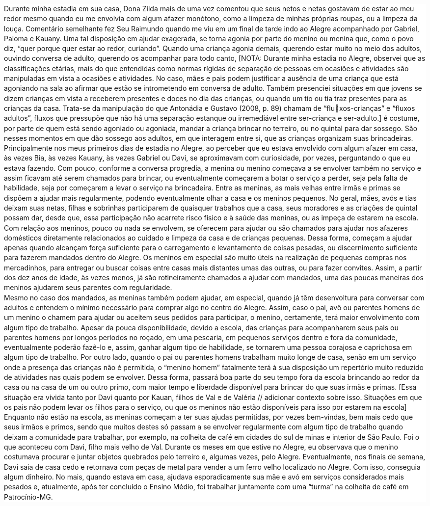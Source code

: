 Durante minha estadia em sua casa, Dona Zilda mais de uma vez comentou que seus netos e netas gostavam de estar ao meu redor mesmo quando eu me envolvia com algum afazer monótono, como a limpeza de minhas próprias roupas, ou a limpeza da louça. Comentário semelhante fez Seu Raimundo quando me viu em um final de tarde indo ao Alegre acompanhado por Gabriel, Paloma e Kauany. Uma tal disposição em ajudar exagerada, se torna agonia por parte do menino ou menina que, como o povo diz, “quer porque quer estar ao redor, curiando”. Quando uma criança agonia demais, querendo estar muito no meio dos adultos, ouvindo conversa de adulto, querendo os acompanhar para todo canto, [NOTA: Durante minha estadia no Alegre, observei que as classificações etárias, mais do que entendidas como normas rígidas de separação de pessoas em ocasiões e atividades são manipuladas em vista a ocasiões e atividades. No caso, mães e pais podem justificar a ausência de uma criança que está agoniando na sala ao afirmar que estão se intrometendo em conversa de adulto. Também presenciei situações em que jovens se dizem crianças em vista a receberem presentes e doces no dia das crianças, ou quando um tio ou tia traz presentes para as crianças da casa. Trata-se da manipulação do que Antonádia e Gustavo (2008, p. 89) chamam de “flu￾xos-crianças” e “fluxos adultos”, fluxos que pressupõe que não há uma separação estanque ou irremediável entre ser-criança e ser-adulto.] é costume, por parte de quem está sendo agoniado ou agoniada, mandar a criança brincar no terreiro, ou no quintal para dar sossego. São nesses momentos em que dão sossego aos adultos, em que interagem entre si, que as crianças organizam suas brincadeiras.
Principalmente nos meus primeiros dias de estadia no Alegre, ao perceber que eu estava envolvido com algum afazer em casa, às vezes Bia, às vezes Kauany, às vezes Gabriel ou Davi, se aproximavam com curiosidade, por vezes, perguntando o que eu estava fazendo. Com pouco, conforme a conversa progredia, a menina ou menino começava a se envolver também no serviço e assim ficavam até serem chamados para brincar, ou eventualmente começarem a botar o serviço a perder, seja pela falta de habilidade, seja por começarem a levar o serviço na brincadeira. 
Entre as meninas, as mais velhas entre irmãs e primas se dispõem a ajudar mais regularmente, podendo eventualmente olhar a casa e os meninos pequenos. No geral, mães, avós e tias deixam suas netas, filhas e sobrinhas participarem de quaisquer trabalhos que a casa, seus moradores e as criações de quintal possam dar, desde que, essa participação não acarrete risco físico e à saúde das meninas, ou as impeça de estarem na escola. 
Com relação aos meninos, pouco ou nada se envolvem, se oferecem para ajudar ou são chamados para ajudar nos afazeres domésticos diretamente relacionados ao cuidado e limpeza da casa e de crianças pequenas. Dessa forma, começam a ajudar apenas quando alcançam força suficiente para o carregamento e levantamento de coisas pesadas, ou discernimento suficiente para fazerem mandados dentro do Alegre. Os meninos em especial são muito úteis na realização de pequenas compras nos mercadinhos, para entregar ou buscar coisas entre casas mais distantes umas das outras, ou para fazer convites. Assim, a partir dos dez anos de idade, às vezes menos, já são rotineiramente chamados a ajudar com mandados, uma das poucas maneiras dos meninos ajudarem seus parentes com regularidade.  
Mesmo no caso dos mandados, as meninas também podem ajudar, em especial, quando já têm desenvoltura para conversar com adultos e entendem o mínimo necessário para comprar algo no centro do Alegre. Assim, caso o pai, avô ou parentes homens de um menino o chamem para ajudar ou aceitem seus pedidos para participar, o menino, certamente, terá maior envolvimento com algum tipo de trabalho. Apesar da pouca disponibilidade, devido a escola, das crianças para acompanharem seus pais ou parentes homens por longos períodos no roçado, em uma pescaria, em pequenos serviços dentro e fora da comunidade, eventualmente poderão fazê-lo e, assim, ganhar algum tipo de habilidade, se tornarem uma pessoa corajosa e caprichosa em algum tipo de trabalho. Por outro lado, quando o pai ou parentes homens trabalham muito longe de casa, senão em um serviço onde a presença das crianças não é permitida, o “menino homem” fatalmente terá à sua disposição um repertório muito reduzido de atividades nas quais podem se envolver. Dessa forma, passará boa parte do seu tempo fora da escola brincando ao redor da casa ou na casa de um ou outro primo, com maior tempo e liberdade disponível para brincar do que suas irmãs e primas. 
[Essa situação era vivida tanto por Davi quanto por Kauan, filhos de Val e de Valéria // adicionar contexto sobre isso. Situações em que os pais não podem levar os filhos para o serviço, ou que os meninos não estão disponíveis para isso por estarem na escola]
Enquanto não estão na escola, as meninas começam a ter suas ajudas permitidas, por vezes bem-vindas, bem mais cedo que seus irmãos e primos, sendo que muitos destes só passam a se envolver regularmente com algum tipo de trabalho quando deixam a comunidade para trabalhar, por exemplo, na colheita de café em cidades do sul de minas e interior de São Paulo. Foi o que aconteceu com Davi, filho mais velho de Val. Durante os meses em que estive no Alegre, eu observava que o menino costumava procurar e juntar objetos quebrados pelo terreiro e, algumas vezes, pelo Alegre. Eventualmente, nos finais de semana, Davi saia de casa cedo e retornava com peças de metal para vender a um ferro velho localizado no Alegre. Com isso, conseguia algum dinheiro. No mais, quando estava em casa, ajudava esporadicamente sua mãe e avó em serviços considerados mais pesados e, atualmente, após ter concluído o Ensino Médio, foi trabalhar juntamente com uma “turma” na colheita de café em Patrocínio-MG.  